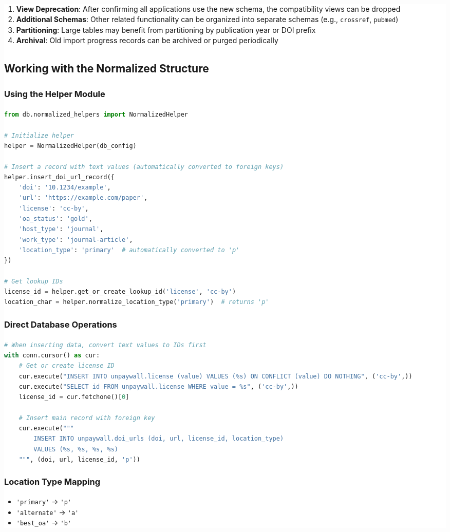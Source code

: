 1. **View Deprecation**: After confirming all applications use the new schema, the compatibility views can be dropped
2. **Additional Schemas**: Other related functionality can be organized into separate schemas (e.g., `crossref`, `pubmed`)
3. **Partitioning**: Large tables may benefit from partitioning by publication year or DOI prefix
4. **Archival**: Old import progress records can be archived or purged periodically

## Working with the Normalized Structure

### Using the Helper Module

```python
from db.normalized_helpers import NormalizedHelper

# Initialize helper
helper = NormalizedHelper(db_config)

# Insert a record with text values (automatically converted to foreign keys)
helper.insert_doi_url_record({
    'doi': '10.1234/example',
    'url': 'https://example.com/paper',
    'license': 'cc-by',
    'oa_status': 'gold',
    'host_type': 'journal',
    'work_type': 'journal-article',
    'location_type': 'primary'  # automatically converted to 'p'
})

# Get lookup IDs
license_id = helper.get_or_create_lookup_id('license', 'cc-by')
location_char = helper.normalize_location_type('primary')  # returns 'p'
```

### Direct Database Operations

```python
# When inserting data, convert text values to IDs first
with conn.cursor() as cur:
    # Get or create license ID
    cur.execute("INSERT INTO unpaywall.license (value) VALUES (%s) ON CONFLICT (value) DO NOTHING", ('cc-by',))
    cur.execute("SELECT id FROM unpaywall.license WHERE value = %s", ('cc-by',))
    license_id = cur.fetchone()[0]

    # Insert main record with foreign key
    cur.execute("""
        INSERT INTO unpaywall.doi_urls (doi, url, license_id, location_type)
        VALUES (%s, %s, %s, %s)
    """, (doi, url, license_id, 'p'))
```

### Location Type Mapping

- `'primary'` → `'p'`
- `'alternate'` → `'a'`
- `'best_oa'` → `'b'`
